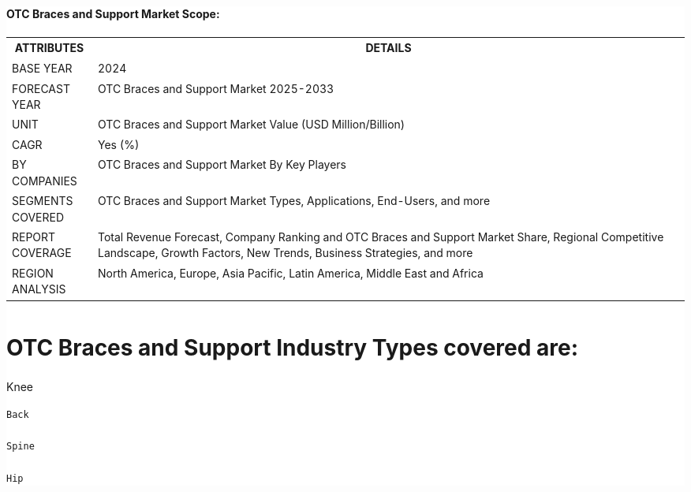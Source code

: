 <h4>OTC Braces and Support Market Scope:</h4>
<table>
<tr>
<th>ATTRIBUTES</th>
<th>DETAILS</th>
</tr>
<tr>
<td>BASE YEAR</td>
<td>2024</td>
</tr>
<tr>
<td>FORECAST YEAR</td>
<td>OTC Braces and Support Market 2025-2033</td>
</tr>
<tr>
<td>UNIT</td>
<td>OTC Braces and Support Market Value (USD Million/Billion)</td>
<tr>
<td>CAGR</td>
<td>Yes (%)</td>
</tr>
</tr>
<tr>
<td>BY COMPANIES</td>
<td>OTC Braces and Support Market By Key Players</td>
</tr>
<tr>
<td>SEGMENTS COVERED</td>
<td>OTC Braces and Support Market Types, Applications, End-Users, and more</td>
</tr>
<tr>
<td>REPORT COVERAGE</td>
<td>Total Revenue Forecast, Company Ranking and OTC Braces and Support Market Share, Regional Competitive Landscape, Growth Factors, New Trends, Business Strategies, and more</td>
</tr>
<tr>
<td>REGION ANALYSIS</td>
<td>North America, Europe, Asia Pacific, Latin America, Middle East and Africa</td>
</tr>
</table>

# <strong>OTC Braces and Support Industry Types covered are:</strong>

Knee

    Back

    Spine

    Hip
